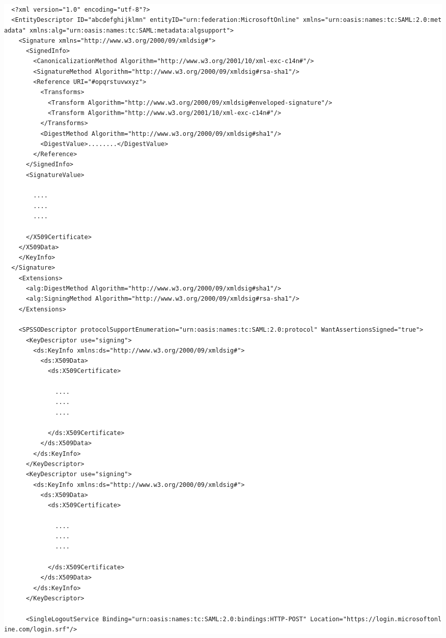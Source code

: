 ```
  <?xml version="1.0" encoding="utf-8"?>
  <EntityDescriptor ID="abcdefghijklmn" entityID="urn:federation:MicrosoftOnline" xmlns="urn:oasis:names:tc:SAML:2.0:metadata" xmlns:alg="urn:oasis:names:tc:SAML:metadata:algsupport">
    <Signature xmlns="http://www.w3.org/2000/09/xmldsig#">
      <SignedInfo>
        <CanonicalizationMethod Algorithm="http://www.w3.org/2001/10/xml-exc-c14n#"/>
        <SignatureMethod Algorithm="http://www.w3.org/2000/09/xmldsig#rsa-sha1"/>
        <Reference URI="#opqrstuvwxyz">
          <Transforms>
            <Transform Algorithm="http://www.w3.org/2000/09/xmldsig#enveloped-signature"/>
            <Transform Algorithm="http://www.w3.org/2001/10/xml-exc-c14n#"/>
          </Transforms>
          <DigestMethod Algorithm="http://www.w3.org/2000/09/xmldsig#sha1"/>
          <DigestValue>........</DigestValue>
        </Reference>
      </SignedInfo>
      <SignatureValue>

        ....
        ....
        ....

      </X509Certificate>
    </X509Data>
    </KeyInfo>
  </Signature>
    <Extensions>
      <alg:DigestMethod Algorithm="http://www.w3.org/2000/09/xmldsig#sha1"/>
      <alg:SigningMethod Algorithm="http://www.w3.org/2000/09/xmldsig#rsa-sha1"/>
    </Extensions>
    
    <SPSSODescriptor protocolSupportEnumeration="urn:oasis:names:tc:SAML:2.0:protocol" WantAssertionsSigned="true">
      <KeyDescriptor use="signing">
        <ds:KeyInfo xmlns:ds="http://www.w3.org/2000/09/xmldsig#">
          <ds:X509Data>
            <ds:X509Certificate>
              
              ....
              ....
              ....

            </ds:X509Certificate>
          </ds:X509Data>
        </ds:KeyInfo>
      </KeyDescriptor>
      <KeyDescriptor use="signing">
        <ds:KeyInfo xmlns:ds="http://www.w3.org/2000/09/xmldsig#">
          <ds:X509Data>
            <ds:X509Certificate>
              
              ....
              ....
              ....

            </ds:X509Certificate>
          </ds:X509Data>
        </ds:KeyInfo>
      </KeyDescriptor>

      <SingleLogoutService Binding="urn:oasis:names:tc:SAML:2.0:bindings:HTTP-POST" Location="https://login.microsoftonline.com/login.srf"/>

```